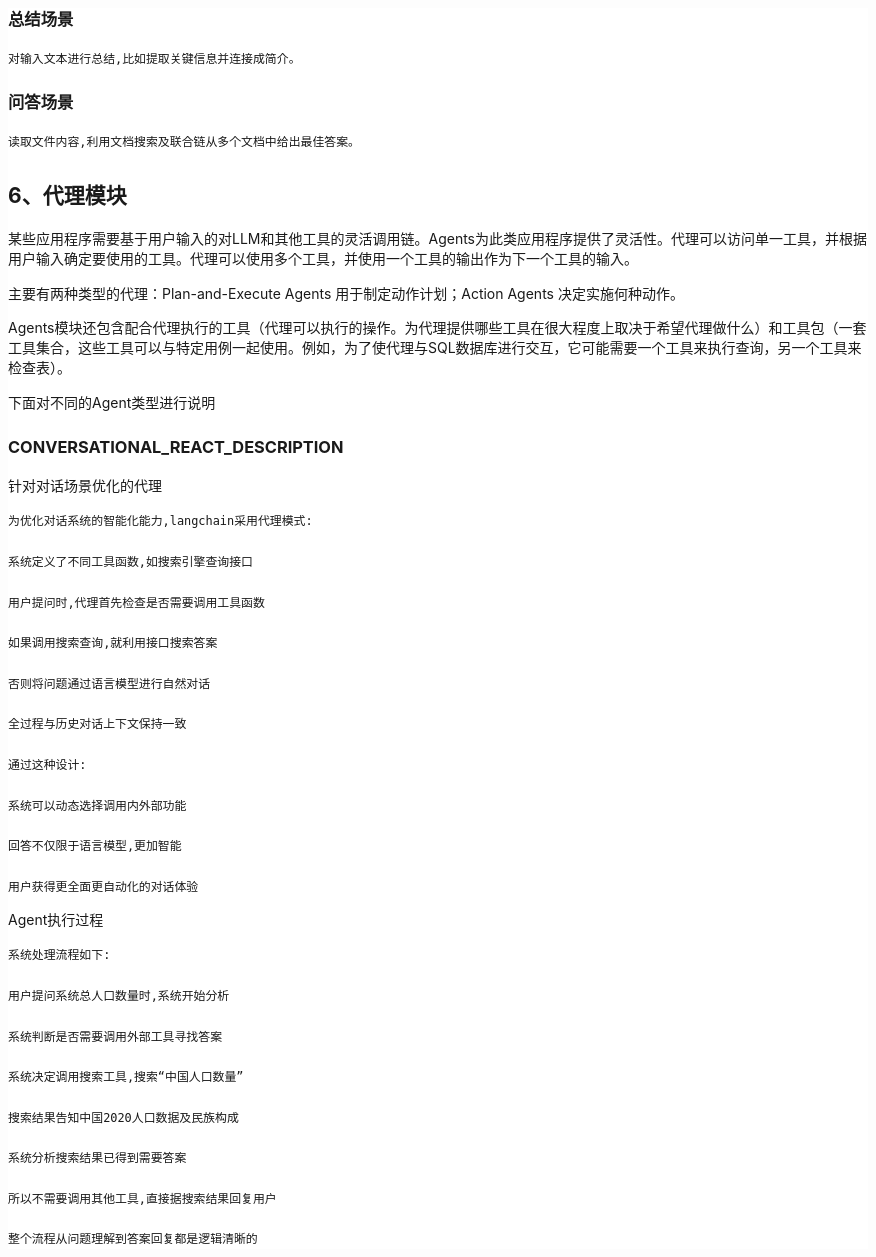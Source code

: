 ### **总结场景**

```text
对输入文本进行总结,比如提取关键信息并连接成简介。
```

### **问答场景**

```text
读取文件内容,利用文档搜索及联合链从多个文档中给出最佳答案。
```

## 6、代理模块

某些应用程序需要基于用户输入的对LLM和其他工具的灵活调用链。Agents为此类应用程序提供了灵活性。代理可以访问单一工具，并根据用户输入确定要使用的工具。代理可以使用多个工具，并使用一个工具的输出作为下一个工具的输入。

主要有两种类型的代理：Plan-and-Execute Agents 用于制定动作计划；Action Agents 决定实施何种动作。

Agents模块还包含配合代理执行的工具（代理可以执行的操作。为代理提供哪些工具在很大程度上取决于希望代理做什么）和工具包（一套工具集合，这些工具可以与特定用例一起使用。例如，为了使代理与SQL数据库进行交互，它可能需要一个工具来执行查询，另一个工具来检查表）。

下面对不同的Agent类型进行说明

### CONVERSATIONAL_REACT_DESCRIPTION

针对对话场景优化的代理

```text
为优化对话系统的智能化能力,langchain采用代理模式:

系统定义了不同工具函数,如搜索引擎查询接口

用户提问时,代理首先检查是否需要调用工具函数

如果调用搜索查询,就利用接口搜索答案

否则将问题通过语言模型进行自然对话

全过程与历史对话上下文保持一致

通过这种设计:

系统可以动态选择调用内外部功能

回答不仅限于语言模型,更加智能

用户获得更全面更自动化的对话体验
```

Agent执行过程

```text
系统处理流程如下:

用户提问系统总人口数量时,系统开始分析

系统判断是否需要调用外部工具寻找答案

系统决定调用搜索工具,搜索“中国人口数量”

搜索结果告知中国2020人口数据及民族构成

系统分析搜索结果已得到需要答案

所以不需要调用其他工具,直接据搜索结果回复用户

整个流程从问题理解到答案回复都是逻辑清晰的
```
